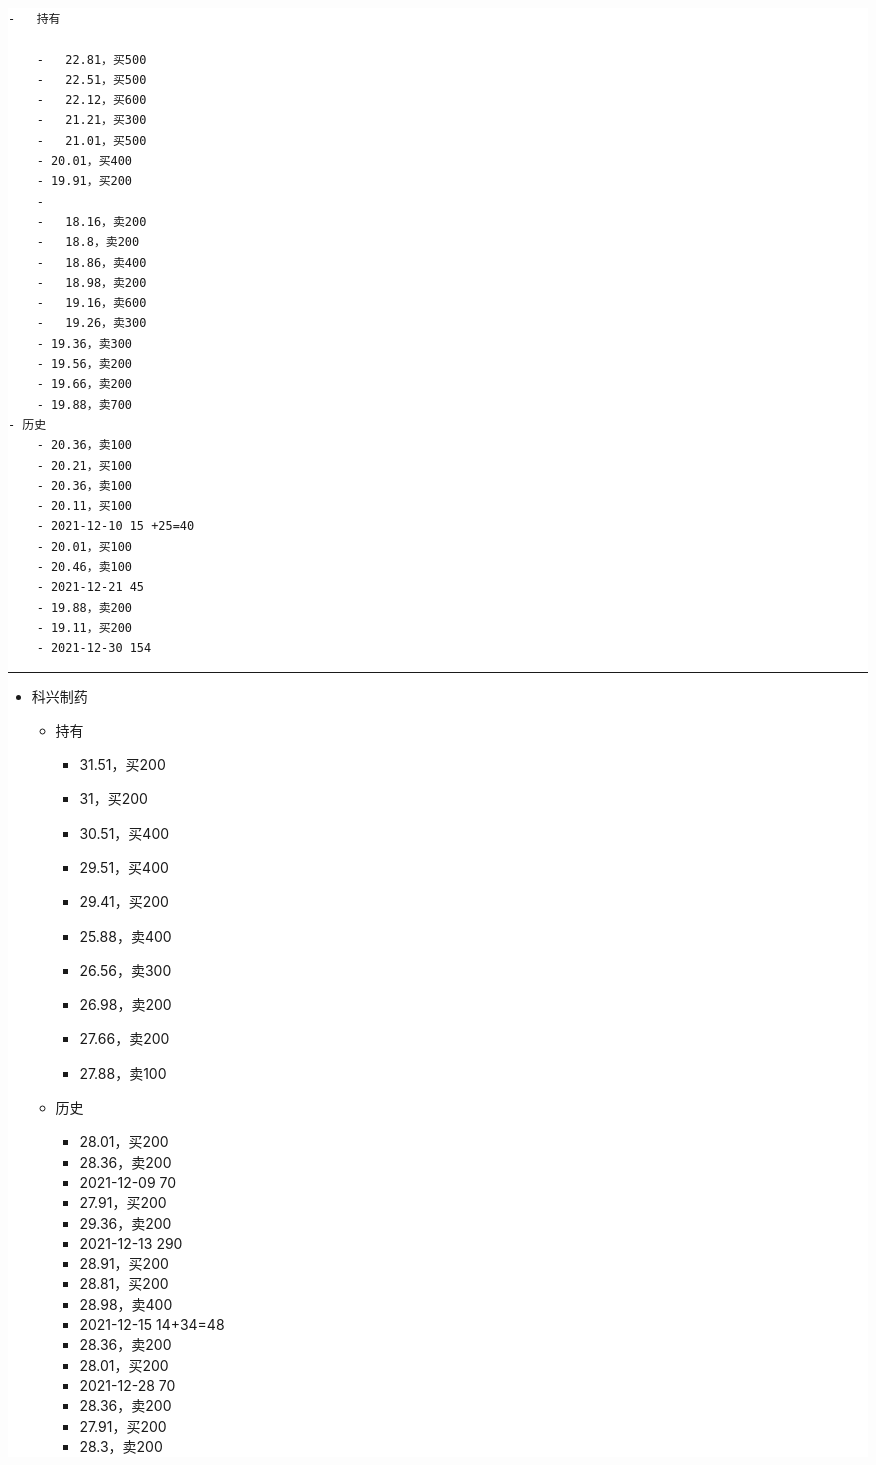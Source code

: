 	-   持有

		-   22.81，买500
		-   22.51，买500
		-   22.12，买600
		-   21.21，买300
		-   21.01，买500
		- 20.01，买400
		- 19.91，买200
		- 
		-   18.16，卖200
		-   18.8，卖200
		-   18.86，卖400
		-   18.98，卖200
		-   19.16，卖600
		-   19.26，卖300
		- 19.36，卖300
		- 19.56，卖200
		- 19.66，卖200
		- 19.88，卖700
	- 历史
		- 20.36，卖100
		- 20.21，买100
		- 20.36，卖100
		- 20.11，买100
		- 2021-12-10 15 +25=40
		- 20.01，买100
		- 20.46，卖100
		- 2021-12-21 45
		- 19.88，卖200
		- 19.11，买200
		- 2021-12-30 154
---------------------------------------------------------
-   科兴制药

	-   持有

		- 31.51，买200
		- 31，买200
		- 30.51，买400
		- 29.51，买400
		- 29.41，买200
		
		- 25.88，卖400
		- 26.56，卖300
		- 26.98，卖200
		- 27.66，卖200
		- 27.88，卖100

	- 历史
		-   28.01，买200
		- 28.36，卖200
		- 2021-12-09 70
		- 27.91，买200
		- 29.36，卖200
		- 2021-12-13 290
		-   28.91，买200
		-   28.81，买200
		- 28.98，卖400
		- 2021-12-15 14+34=48
		- 28.36，卖200
		- 28.01，买200
		- 2021-12-28 70
		- 28.36，卖200
		- 27.91，买200
		- 28.3，卖200